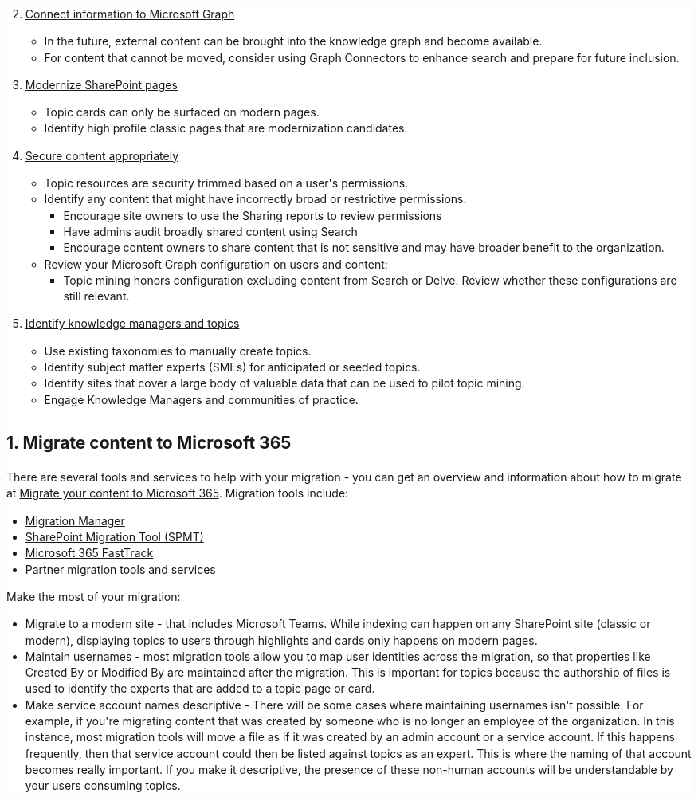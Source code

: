 2. [Connect information to Microsoft Graph](#2-connect-information-to-microsoft-graph)
    - In the future, external content can be brought into the knowledge graph and become available.
    - For content that cannot be moved, consider using Graph Connectors to enhance search and prepare for future inclusion.

3. [Modernize SharePoint pages](#3-modernize-sharepoint-pages)
    - Topic cards can only be surfaced on modern pages.
    - Identify high profile classic pages that are modernization candidates.

4. [Secure content appropriately](#4-secure-content-appropriately)
    - Topic resources are security trimmed based on a user's permissions.
    - Identify any content that might have incorrectly broad or restrictive permissions:
      - Encourage site owners to use the Sharing reports to review permissions
      - Have admins audit broadly shared content using Search
      - Encourage content owners to share content that is not sensitive and may have broader benefit to the organization.
    - Review your Microsoft Graph configuration on users and content:
      - Topic mining honors configuration excluding content from Search or Delve. Review whether these configurations are still relevant.

5. [Identify knowledge managers and topics](#5-identify-knowledge-managers-and-topics)
    - Use existing taxonomies to manually create topics.
    - Identify subject matter experts (SMEs) for anticipated or seeded topics.
    - Identify sites that cover a large body of valuable data that can be used to pilot topic mining.
    - Engage Knowledge Managers and communities of practice.

## 1. Migrate content to Microsoft 365

There are several tools and services to help with your migration - you can get an overview and information about how to migrate at [Migrate your content to Microsoft 365](https://docs.microsoft.com/sharepointmigration/migrate-to-sharepoint-online). Migration tools include:

- [Migration Manager](https://docs.microsoft.com/sharepointmigration/mm-get-started)
- [SharePoint Migration Tool (SPMT)](https://docs.microsoft.com/sharepointmigration/introducing-the-sharepoint-migration-tool)
- [Microsoft 365 FastTrack](https://www.microsoft.com/fasttrack/microsoft-365)
- [Partner migration tools and services](https://www.microsoft.com/solution-providers)

Make the most of your migration:

- Migrate to a modern site - that includes Microsoft Teams. While indexing can happen on any SharePoint site (classic or modern), displaying topics to users through highlights and cards only happens on modern pages.
- Maintain usernames - most migration tools allow you to map user identities across the migration, so that properties like Created By or Modified By are maintained after the migration. This is important for topics because the authorship of files is used to identify the experts that are added to a topic page or card. 
- Make service account names descriptive - There will be some cases where maintaining usernames isn't possible. For example, if you're migrating content that was created by someone who is no longer an employee of the organization. In this instance, most migration tools will move a file as if it was created by an admin account or a service account. If this happens frequently, then that service account could then be listed against topics as an expert. This is where the naming of that account becomes really important. If you make it descriptive, the presence of these non-human accounts will be understandable by your users consuming topics.
